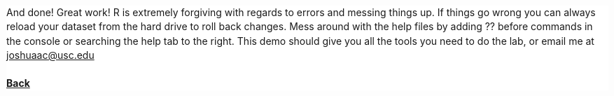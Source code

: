 And done! Great work! R is extremely forgiving with regards to errors and messing things up. If things go wrong
you can always reload your dataset from the hard drive to roll back changes. Mess around with the help files by adding
?? before commands in the console or searching the help tab to the right. This demo should give you all the tools you need
to do the lab, or email me at joshuaac@usc.edu                
#### [Back](http://joshaclark.com/?page_id=138)
